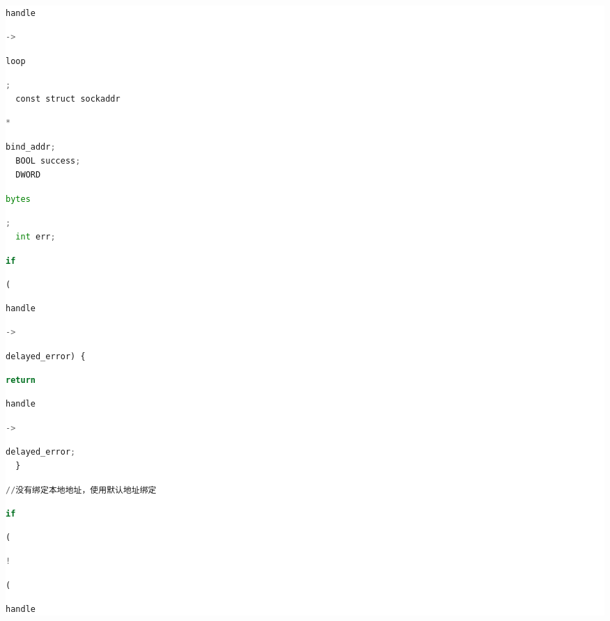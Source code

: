 ```python
handle
```
```python
->
```
```python
loop
```
```python
;
  const struct sockaddr
```
```python
*
```
```python
bind_addr;
  BOOL success;
  DWORD
```
```python
bytes
```
```python
;
  int err;
```
```python
if
```
```python
(
```
```python
handle
```
```python
->
```
```python
delayed_error) {
```
```python
return
```
```python
handle
```
```python
->
```
```python
delayed_error;
  }
```
```python
//没有绑定本地地址，使用默认地址绑定
```
```python
if
```
```python
(
```
```python
!
```
```python
(
```
```python
handle
```